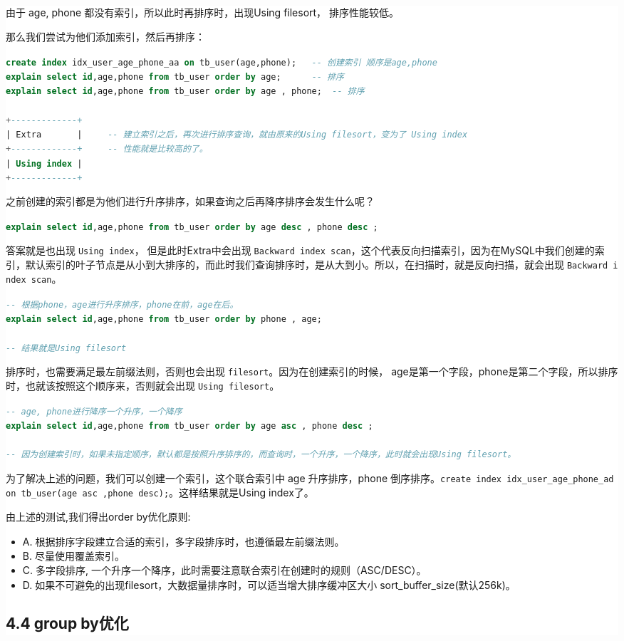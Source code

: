 由于 age, phone 都没有索引，所以此时再排序时，出现Using filesort， 排序性能较低。



那么我们尝试为他们添加索引，然后再排序：

```sql
create index idx_user_age_phone_aa on tb_user(age,phone);	-- 创建索引 顺序是age,phone
explain select id,age,phone from tb_user order by age;		-- 排序
explain select id,age,phone from tb_user order by age , phone;	-- 排序

+-------------+
| Extra       |		-- 建立索引之后，再次进行排序查询，就由原来的Using filesort，变为了 Using index
+-------------+		-- 性能就是比较高的了。
| Using index |
+-------------+
```



之前创建的索引都是为他们进行升序排序，如果查询之后再降序排序会发生什么呢？

```sql
explain select id,age,phone from tb_user order by age desc , phone desc ;
```

答案就是也出现 `Using index`， 但是此时Extra中会出现 `Backward index scan`，这个代表反向扫描索引，因为在MySQL中我们创建的索引，默认索引的叶子节点是从小到大排序的，而此时我们查询排序时，是从大到小。所以，在扫描时，就是反向扫描，就会出现 `Backward index scan`。 



```sql
-- 根据phone，age进行升序排序，phone在前，age在后。
explain select id,age,phone from tb_user order by phone , age;

-- 结果就是Using filesort
```

排序时，也需要满足最左前缀法则，否则也会出现 `filesort`。因为在创建索引的时候， age是第一个字段，phone是第二个字段，所以排序时，也就该按照这个顺序来，否则就会出现 `Using filesort`。



```sql
-- age, phone进行降序一个升序，一个降序
explain select id,age,phone from tb_user order by age asc , phone desc ;

-- 因为创建索引时，如果未指定顺序，默认都是按照升序排序的，而查询时，一个升序，一个降序，此时就会出现Using filesort。
```

为了解决上述的问题，我们可以创建一个索引，这个联合索引中 age 升序排序，phone 倒序排序。`create index idx_user_age_phone_ad on tb_user(age asc ,phone desc);`。这样结果就是Using index了。



由上述的测试,我们得出order by优化原则: 

- A. 根据排序字段建立合适的索引，多字段排序时，也遵循最左前缀法则。
-  B. 尽量使用覆盖索引。
-  C. 多字段排序, 一个升序一个降序，此时需要注意联合索引在创建时的规则（ASC/DESC）。 
- D. 如果不可避免的出现filesort，大数据量排序时，可以适当增大排序缓冲区大小 sort_buffer_size(默认256k)。

## 4.4 group by优化
